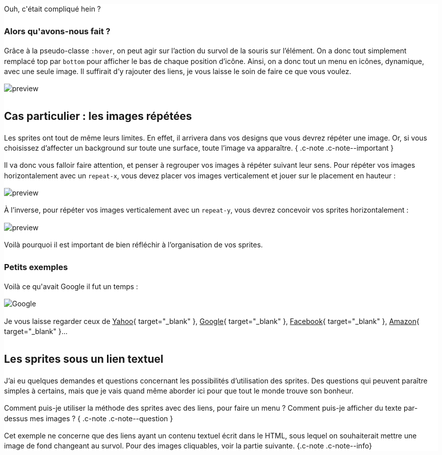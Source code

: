 Ouh, c'était compliqué hein ?

### Alors qu'avons-nous fait ?

Grâce à la pseudo-classe `:hover`, on peut agir sur l’action du survol de la souris sur l’élément. On a donc tout simplement remplacé top par `bottom` pour afficher le bas de chaque position d’icône. Ainsi, on a donc tout un menu en icônes, dynamique, avec une seule image. Il suffirait d’y rajouter des liens, je vous laisse le soin de faire ce que vous voulez.

![preview](http://uploads.siteduzero.com/files/237001_238000/237390.png)

## Cas particulier : les images répétées

Les sprites ont tout de même leurs limites. En effet, il arrivera dans vos designs que vous devrez répéter une image. Or, si vous choisissez d’affecter un background sur toute une surface, toute l’image va apparaître. { .c-note .c-note--important }

Il va donc vous falloir faire attention, et penser à regrouper vos images à répéter suivant leur sens. Pour répéter vos images horizontalement avec un `repeat-x`, vous devez placer vos images verticalement et jouer sur le placement en hauteur :

![preview](http://uploads.siteduzero.com/files/241001_242000/241514.png)

À l’inverse, pour répéter vos images verticalement avec un `repeat-y`, vous devrez concevoir vos sprites horizontalement :

![preview](http://uploads.siteduzero.com/files/241001_242000/241515.png)

Voilà pourquoi il est important de bien réfléchir à l’organisation de vos sprites.

### Petits exemples

Voilà ce qu'avait Google il fut un temps :

![Google](http://uploads.siteduzero.com/files/253001_254000/253715.png)

Je vous laisse regarder ceux de [Yahoo](http://l2.yimg.com/dh/ap/default/140318/pc_icons_btns_sprite_0318_3pm_v2.png "Sprite Yahoo"){ target="_blank" }, [Google](https://ssl.gstatic.com/gb/images/v1_b444d4f7.png "Sprite Google"){ target="_blank" }, [Facebook](https://fbstatic-a.akamaihd.net/rsrc.php/v2/yI/r/-AOcMrAaRxs.png "Sprite Facebook"){ target="_blank" }, [Amazon](http://g-ecx.images-amazon.com/images/G/08/gno/sprites/global-sprite-v1._V361337220_.png "Sprite Amazon"){ target="_blank" }…

## Les sprites sous un lien textuel

J’ai eu quelques demandes et questions concernant les possibilités d’utilisation des sprites. Des questions qui peuvent paraître simples à certains, mais que je vais quand même aborder ici pour que tout le monde trouve son bonheur.

Comment puis-je utiliser la méthode des sprites avec des liens, pour faire un menu ?
Comment puis-je afficher du texte par-dessus mes images ? { .c-note .c-note--question }

Cet exemple ne concerne que des liens ayant un contenu textuel écrit dans le HTML, sous lequel on souhaiterait mettre une image de fond changeant au survol. Pour des images cliquables, voir la partie suivante. {.c-note .c-note--info}
